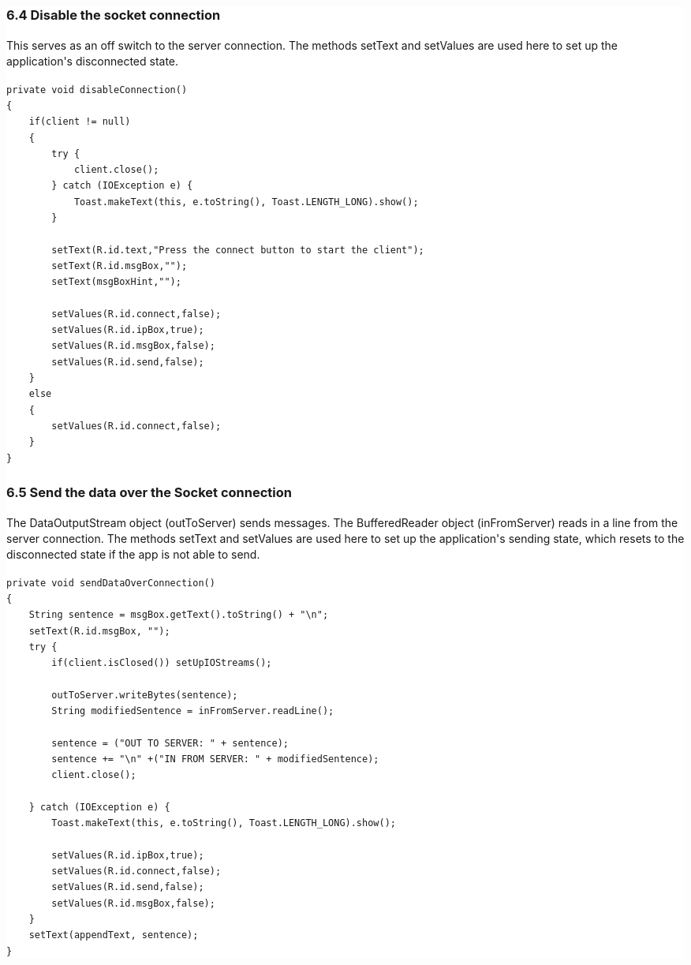 ### 6.4 Disable the socket connection

This serves as an off switch to the server connection. The methods setText and setValues are used here to set up the application's disconnected state.
	
	private void disableConnection()
	{
	    if(client != null)
	    {
	        try {
	            client.close();
	        } catch (IOException e) {
	            Toast.makeText(this, e.toString(), Toast.LENGTH_LONG).show();
	        }
	       
	        setText(R.id.text,"Press the connect button to start the client");
	        setText(R.id.msgBox,"");
	        setText(msgBoxHint,"");
	       
	        setValues(R.id.connect,false);
	        setValues(R.id.ipBox,true);
	        setValues(R.id.msgBox,false);
	        setValues(R.id.send,false);
	    }   
	    else
	    {
	        setValues(R.id.connect,false);
	    }
	}

### 6.5 Send the data over the Socket connection

The DataOutputStream object (outToServer) sends messages. The BufferedReader object (inFromServer) reads in a line from the server connection. The methods setText and setValues are used here to set up the application's sending state, which resets to the disconnected state if the app is not able to send.
	
	private void sendDataOverConnection()
	{
	    String sentence = msgBox.getText().toString() + "\n";
	    setText(R.id.msgBox, "");
	    try {
	        if(client.isClosed()) setUpIOStreams();
	       
	        outToServer.writeBytes(sentence);
	        String modifiedSentence = inFromServer.readLine();
	
	        sentence = ("OUT TO SERVER: " + sentence);
	        sentence += "\n" +("IN FROM SERVER: " + modifiedSentence);
	        client.close();
	
	    } catch (IOException e) {
	        Toast.makeText(this, e.toString(), Toast.LENGTH_LONG).show();
	
	        setValues(R.id.ipBox,true);
	        setValues(R.id.connect,false);
	        setValues(R.id.send,false);
	        setValues(R.id.msgBox,false);
	    }
	    setText(appendText, sentence);
	}
